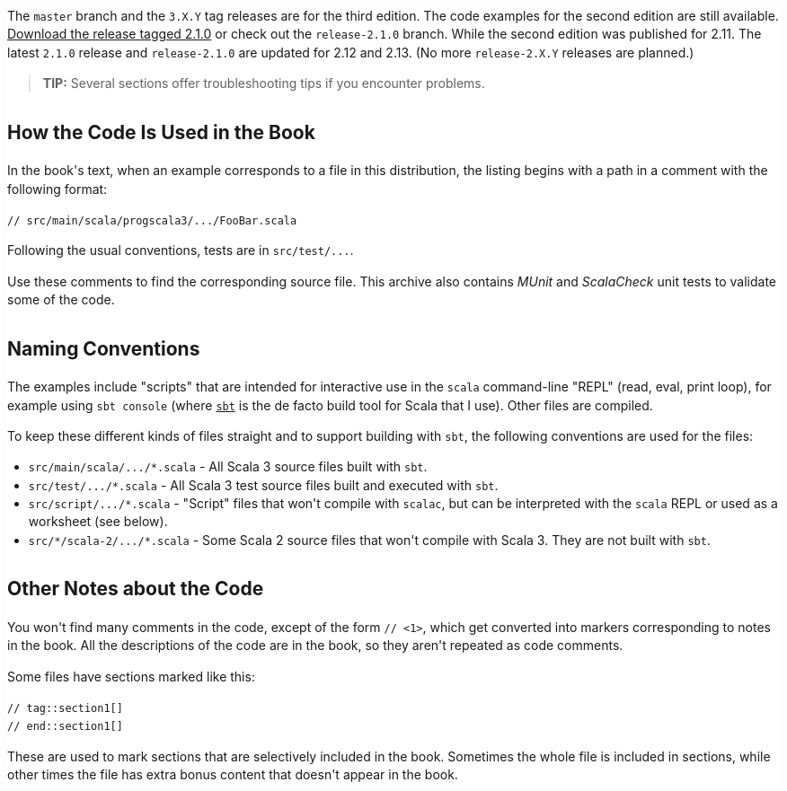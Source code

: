 The `master` branch and the `3.X.Y` tag releases are for the third edition. The code examples for the second edition are still available. [Download the release tagged 2.1.0](https://github.com/deanwampler/programming-scala-book-code-examples/releases/tag/2.1.0) or check out the `release-2.1.0` branch. While the second edition was published for 2.11. The latest `2.1.0` release and `release-2.1.0` are updated for 2.12 and 2.13. (No more `release-2.X.Y` releases are planned.)

> **TIP:** Several sections offer troubleshooting tips if you encounter problems.

## How the Code Is Used in the Book

In the book's text, when an example corresponds to a file in this distribution, the listing begins with a path in a comment with the following format:

```
// src/main/scala/progscala3/.../FooBar.scala
```

Following the usual conventions, tests are in `src/test/...`.

Use these comments to find the corresponding source file. This archive also contains *MUnit* and *ScalaCheck* unit tests to validate some of the code. 

## Naming Conventions

The examples include "scripts" that are intended for interactive use in the `scala` command-line "REPL" (read, eval, print loop), for example using `sbt console` (where [`sbt`](http://www.scala-sbt.org/release/docs/Getting-Started/Setup.html) is the de facto build tool for Scala that I use). Other files are compiled.

To keep these different kinds of files straight and to support building with `sbt`, the following conventions are used for the files:

- `src/main/scala/.../*.scala` - All Scala 3 source files built with `sbt`.
- `src/test/.../*.scala` - All Scala 3 test source files built and executed with `sbt`.
- `src/script/.../*.scala` - "Script" files that won't compile with `scalac`, but can be interpreted with the `scala` REPL or used as a worksheet (see below).
- `src/*/scala-2/.../*.scala` - Some Scala 2 source files that won't compile with Scala 3. They are not built with `sbt`.

## Other Notes about the Code

You won't find many comments in the code, except of the form `// <1>`, which get converted into markers corresponding to notes in the book. All the descriptions of the code are in the book, so they aren't repeated as code comments.

Some files have sections marked like this:

```
// tag::section1[]
// end::section1[]
```

These are used to mark sections that are selectively included in the book. Sometimes the whole file is included in sections, while other times the file has extra bonus content that doesn't appear in the book.
